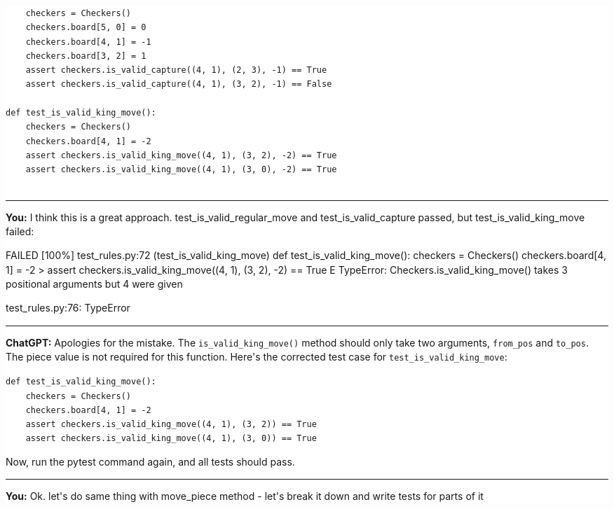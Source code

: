 ```<span>python
    checkers = Checkers()
    checkers.board[5, 0] = 0
    checkers.board[4, 1] = -1
    checkers.board[3, 2] = 1
    assert checkers.is_valid_capture((4, 1), (2, 3), -1) == True
    assert checkers.is_valid_capture((4, 1), (3, 2), -1) == False

def test_is_valid_king_move():
    checkers = Checkers()
    checkers.board[4, 1] = -2
    assert checkers.is_valid_king_move((4, 1), (3, 2), -2) == True
    assert checkers.is_valid_king_move((4, 1), (3, 0), -2) == True
   

```


 --------
**You:**
I think this is a great approach. test_is_valid_regular_move and test_is_valid_capture passed, but test_is_valid_king_move failed:

FAILED                            [100%]
test_rules.py:72 (test_is_valid_king_move)
def test_is_valid_king_move():
        checkers = Checkers()
        checkers.board[4, 1] = -2
&gt;       assert checkers.is_valid_king_move((4, 1), (3, 2), -2) == True
E       TypeError: Checkers.is_valid_king_move() takes 3 positional arguments but 4 were given

test_rules.py:76: TypeError


 --------
**ChatGPT:**
Apologies for the mistake. The `is_valid_king_move()` method should only take two arguments, `from_pos` and `to_pos`. The piece value is not required for this function. Here's the corrected test case for `test_is_valid_king_move`:
```<span>python
def test_is_valid_king_move():
    checkers = Checkers()
    checkers.board[4, 1] = -2
    assert checkers.is_valid_king_move((4, 1), (3, 2)) == True
    assert checkers.is_valid_king_move((4, 1), (3, 0)) == True

```
Now, run the pytest command again, and all tests should pass.


 --------
**You:**
Ok. let's do same thing with move_piece method - let's break it down and write tests for parts of it
